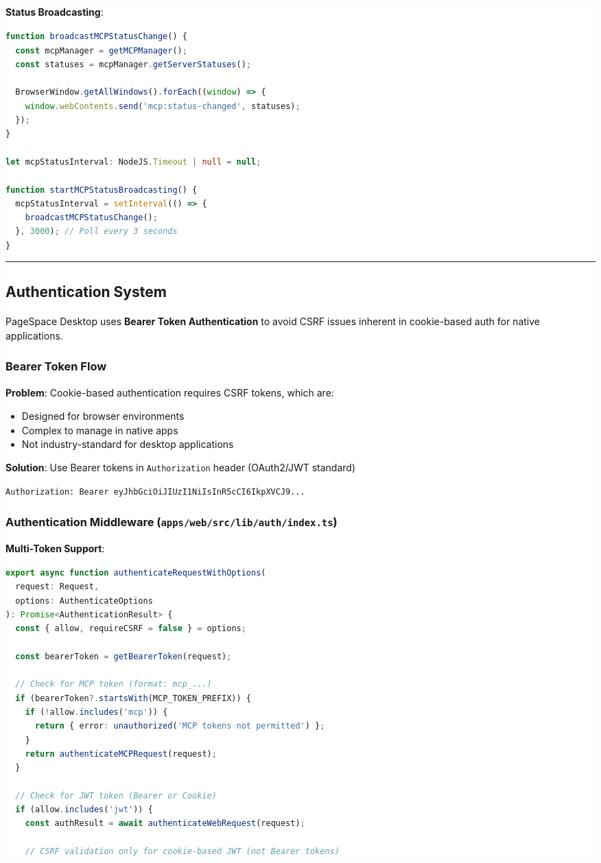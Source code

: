 **Status Broadcasting**:
```typescript
function broadcastMCPStatusChange() {
  const mcpManager = getMCPManager();
  const statuses = mcpManager.getServerStatuses();

  BrowserWindow.getAllWindows().forEach((window) => {
    window.webContents.send('mcp:status-changed', statuses);
  });
}

let mcpStatusInterval: NodeJS.Timeout | null = null;

function startMCPStatusBroadcasting() {
  mcpStatusInterval = setInterval(() => {
    broadcastMCPStatusChange();
  }, 3000); // Poll every 3 seconds
}
```

---

## Authentication System

PageSpace Desktop uses **Bearer Token Authentication** to avoid CSRF issues inherent in cookie-based auth for native applications.

### Bearer Token Flow

**Problem**: Cookie-based authentication requires CSRF tokens, which are:
- Designed for browser environments
- Complex to manage in native apps
- Not industry-standard for desktop applications

**Solution**: Use Bearer tokens in `Authorization` header (OAuth2/JWT standard)

```
Authorization: Bearer eyJhbGciOiJIUzI1NiIsInR5cCI6IkpXVCJ9...
```

### Authentication Middleware (`apps/web/src/lib/auth/index.ts`)

**Multi-Token Support**:
```typescript
export async function authenticateRequestWithOptions(
  request: Request,
  options: AuthenticateOptions
): Promise<AuthenticationResult> {
  const { allow, requireCSRF = false } = options;

  const bearerToken = getBearerToken(request);

  // Check for MCP token (format: mcp_...)
  if (bearerToken?.startsWith(MCP_TOKEN_PREFIX)) {
    if (!allow.includes('mcp')) {
      return { error: unauthorized('MCP tokens not permitted') };
    }
    return authenticateMCPRequest(request);
  }

  // Check for JWT token (Bearer or Cookie)
  if (allow.includes('jwt')) {
    const authResult = await authenticateWebRequest(request);

    // CSRF validation only for cookie-based JWT (not Bearer tokens)
```